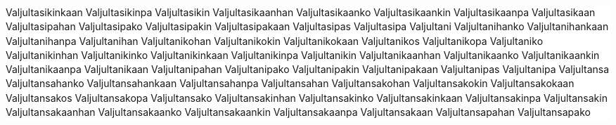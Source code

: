 Valjultasikinkaan
Valjultasikinpa
Valjultasikin
Valjultasikaanhan
Valjultasikaanko
Valjultasikaankin
Valjultasikaanpa
Valjultasikaan
Valjultasipahan
Valjultasipako
Valjultasipakin
Valjultasipakaan
Valjultasipas
Valjultasipa
Valjultani
Valjultanihanko
Valjultanihankaan
Valjultanihanpa
Valjultanihan
Valjultanikohan
Valjultanikokin
Valjultanikokaan
Valjultanikos
Valjultanikopa
Valjultaniko
Valjultanikinhan
Valjultanikinko
Valjultanikinkaan
Valjultanikinpa
Valjultanikin
Valjultanikaanhan
Valjultanikaanko
Valjultanikaankin
Valjultanikaanpa
Valjultanikaan
Valjultanipahan
Valjultanipako
Valjultanipakin
Valjultanipakaan
Valjultanipas
Valjultanipa
Valjultansa
Valjultansahanko
Valjultansahankaan
Valjultansahanpa
Valjultansahan
Valjultansakohan
Valjultansakokin
Valjultansakokaan
Valjultansakos
Valjultansakopa
Valjultansako
Valjultansakinhan
Valjultansakinko
Valjultansakinkaan
Valjultansakinpa
Valjultansakin
Valjultansakaanhan
Valjultansakaanko
Valjultansakaankin
Valjultansakaanpa
Valjultansakaan
Valjultansapahan
Valjultansapako